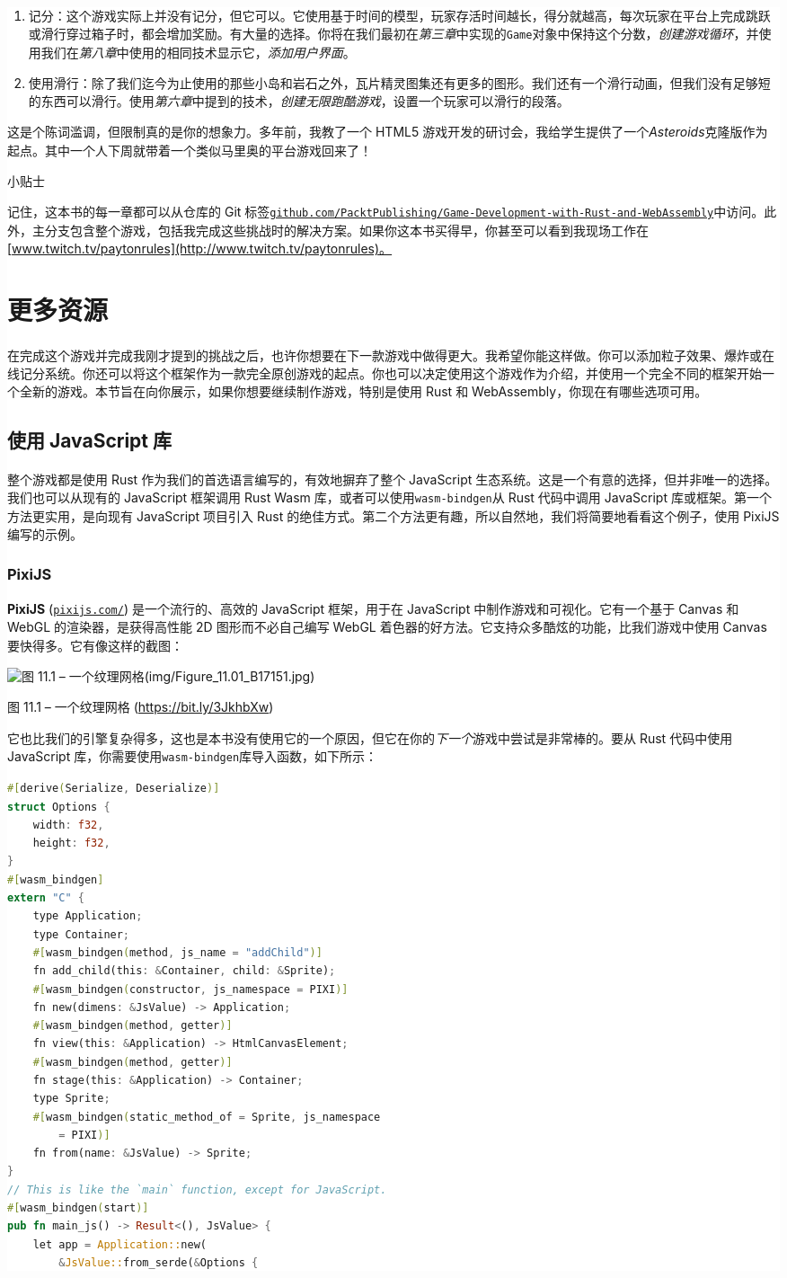 1.  记分：这个游戏实际上并没有记分，但它可以。它使用基于时间的模型，玩家存活时间越长，得分就越高，每次玩家在平台上完成跳跃或滑行穿过箱子时，都会增加奖励。有大量的选择。你将在我们最初在*第三章*中实现的`Game`对象中保持这个分数，*创建游戏循环*，并使用我们在*第八章*中使用的相同技术显示它，*添加用户界面*。

1.  使用滑行：除了我们迄今为止使用的那些小岛和岩石之外，瓦片精灵图集还有更多的图形。我们还有一个滑行动画，但我们没有足够短的东西可以滑行。使用*第六章*中提到的技术，*创建无限跑酷游戏*，设置一个玩家可以滑行的段落。

这是个陈词滥调，但限制真的是你的想象力。多年前，我教了一个 HTML5 游戏开发的研讨会，我给学生提供了一个*Asteroids*克隆版作为起点。其中一个人下周就带着一个类似马里奥的平台游戏回来了！

小贴士

记住，这本书的每一章都可以从仓库的 Git 标签[`github.com/PacktPublishing/Game-Development-with-Rust-and-WebAssembly`](https://github.com/PacktPublishing/Game-Development-with-Rust-and-WebAssembly)中访问。此外，主分支包含整个游戏，包括我完成这些挑战时的解决方案。如果你这本书买得早，你甚至可以看到我现场工作在[www.twitch.tv/paytonrules](http://www.twitch.tv/paytonrules)。

# 更多资源

在完成这个游戏并完成我刚才提到的挑战之后，也许你想要在下一款游戏中做得更大。我希望你能这样做。你可以添加粒子效果、爆炸或在线记分系统。你还可以将这个框架作为一款完全原创游戏的起点。你也可以决定使用这个游戏作为介绍，并使用一个完全不同的框架开始一个全新的游戏。本节旨在向你展示，如果你想要继续制作游戏，特别是使用 Rust 和 WebAssembly，你现在有哪些选项可用。

## 使用 JavaScript 库

整个游戏都是使用 Rust 作为我们的首选语言编写的，有效地摒弃了整个 JavaScript 生态系统。这是一个有意的选择，但并非唯一的选择。我们也可以从现有的 JavaScript 框架调用 Rust Wasm 库，或者可以使用`wasm-bindgen`从 Rust 代码中调用 JavaScript 库或框架。第一个方法更实用，是向现有 JavaScript 项目引入 Rust 的绝佳方式。第二个方法更有趣，所以自然地，我们将简要地看看这个例子，使用 PixiJS 编写的示例。

### PixiJS

**PixiJS** ([`pixijs.com/`](https://pixijs.com/)) 是一个流行的、高效的 JavaScript 框架，用于在 JavaScript 中制作游戏和可视化。它有一个基于 Canvas 和 WebGL 的渲染器，是获得高性能 2D 图形而不必自己编写 WebGL 着色器的好方法。它支持众多酷炫的功能，比我们游戏中使用 Canvas 要快得多。它有像这样的截图：

![图 11.1 – 一个纹理网格](https://bit.ly/3JkhbXw)(img/Figure_11.01_B17151.jpg)

图 11.1 – 一个纹理网格 (https://bit.ly/3JkhbXw)

它也比我们的引擎复杂得多，这也是本书没有使用它的一个原因，但它在你的*下一个*游戏中尝试是非常棒的。要从 Rust 代码中使用 JavaScript 库，你需要使用`wasm-bindgen`库导入函数，如下所示：

```rs
#[derive(Serialize, Deserialize)]
struct Options {
    width: f32,
    height: f32,
}
#[wasm_bindgen]
extern "C" {
    type Application;
    type Container;
    #[wasm_bindgen(method, js_name = "addChild")]
    fn add_child(this: &Container, child: &Sprite);
    #[wasm_bindgen(constructor, js_namespace = PIXI)]
    fn new(dimens: &JsValue) -> Application;
    #[wasm_bindgen(method, getter)]
    fn view(this: &Application) -> HtmlCanvasElement;
    #[wasm_bindgen(method, getter)]
    fn stage(this: &Application) -> Container;
    type Sprite;
    #[wasm_bindgen(static_method_of = Sprite, js_namespace 
        = PIXI)]
    fn from(name: &JsValue) -> Sprite;
}
// This is like the `main` function, except for JavaScript.
#[wasm_bindgen(start)]
pub fn main_js() -> Result<(), JsValue> {
    let app = Application::new(
        &JsValue::from_serde(&Options {
```